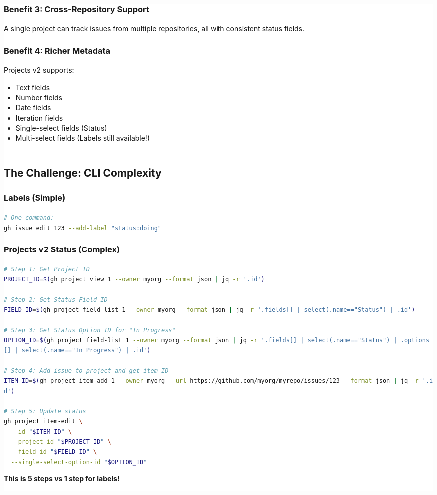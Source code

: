 ### Benefit 3: Cross-Repository Support

A single project can track issues from multiple repositories, all with consistent status fields.

### Benefit 4: Richer Metadata

Projects v2 supports:

- Text fields
- Number fields
- Date fields
- Iteration fields
- Single-select fields (Status)
- Multi-select fields (Labels still available!)

---

## The Challenge: CLI Complexity

### Labels (Simple)

```bash
# One command:
gh issue edit 123 --add-label "status:doing"
```

### Projects v2 Status (Complex)

```bash
# Step 1: Get Project ID
PROJECT_ID=$(gh project view 1 --owner myorg --format json | jq -r '.id')

# Step 2: Get Status Field ID
FIELD_ID=$(gh project field-list 1 --owner myorg --format json | jq -r '.fields[] | select(.name=="Status") | .id')

# Step 3: Get Status Option ID for "In Progress"
OPTION_ID=$(gh project field-list 1 --owner myorg --format json | jq -r '.fields[] | select(.name=="Status") | .options[] | select(.name=="In Progress") | .id')

# Step 4: Add issue to project and get item ID
ITEM_ID=$(gh project item-add 1 --owner myorg --url https://github.com/myorg/myrepo/issues/123 --format json | jq -r '.id')

# Step 5: Update status
gh project item-edit \
  --id "$ITEM_ID" \
  --project-id "$PROJECT_ID" \
  --field-id "$FIELD_ID" \
  --single-select-option-id "$OPTION_ID"
```

**This is 5 steps vs 1 step for labels!**

---